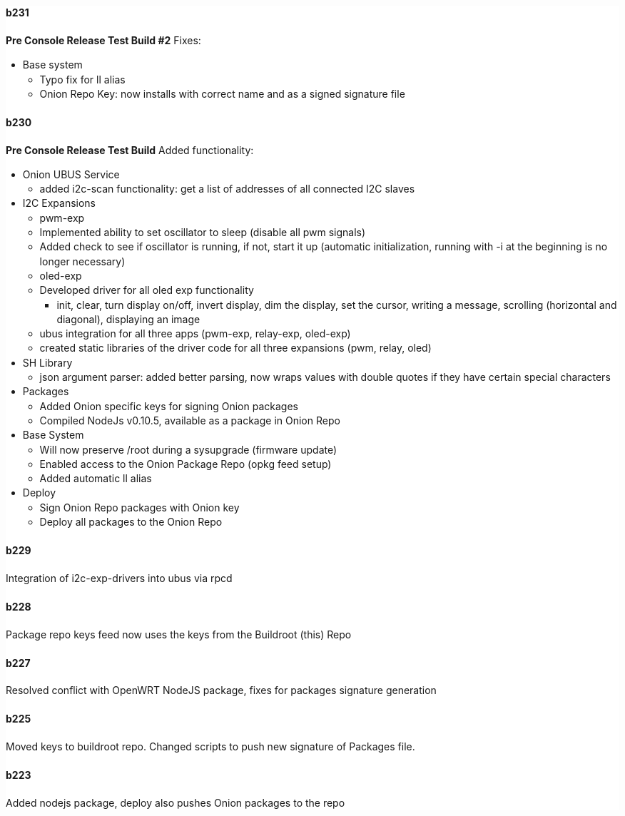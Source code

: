 #### b231
**Pre Console Release Test Build #2**
Fixes:
* Base system
    * Typo fix for ll alias
    * Onion Repo Key: now installs with correct name and as a signed signature file

#### b230
**Pre Console Release Test Build**
Added functionality:
* Onion UBUS Service
    * added i2c-scan functionality: get a list of addresses of all connected I2C slaves
* I2C Expansions
    * pwm-exp
    * Implemented ability to set oscillator to sleep (disable all pwm signals)
    * Added check to see if oscillator is running, if not, start it up (automatic initialization, running with -i at the beginning is no longer necessary)
    * oled-exp
    * Developed driver for all oled exp functionality
      * init, clear, turn display on/off, invert display, dim the display, set the cursor, writing a message, scrolling (horizontal and diagonal), displaying an image
    * ubus integration for all three apps (pwm-exp, relay-exp, oled-exp)
    * created static libraries of the driver code for all three expansions (pwm, relay, oled)
* SH Library
    * json argument parser: added better parsing, now wraps values with double quotes if they have certain special characters
* Packages
    * Added Onion specific keys for signing Onion packages
    * Compiled NodeJs v0.10.5, available as a package in Onion Repo
* Base System
    * Will now preserve /root during a sysupgrade (firmware update)
    * Enabled access to the Onion Package Repo (opkg feed setup)
    * Added automatic ll alias
* Deploy
    * Sign Onion Repo packages with Onion key
    * Deploy all packages to the Onion Repo

#### b229
Integration of i2c-exp-drivers into ubus via rpcd

#### b228
Package repo keys feed now uses the keys from the Buildroot (this) Repo

#### b227
Resolved conflict with OpenWRT NodeJS package, fixes for packages signature generation

#### b225
Moved keys to buildroot repo. Changed scripts to push new signature of Packages file.

#### b223
Added nodejs package, deploy also pushes Onion packages to the repo
